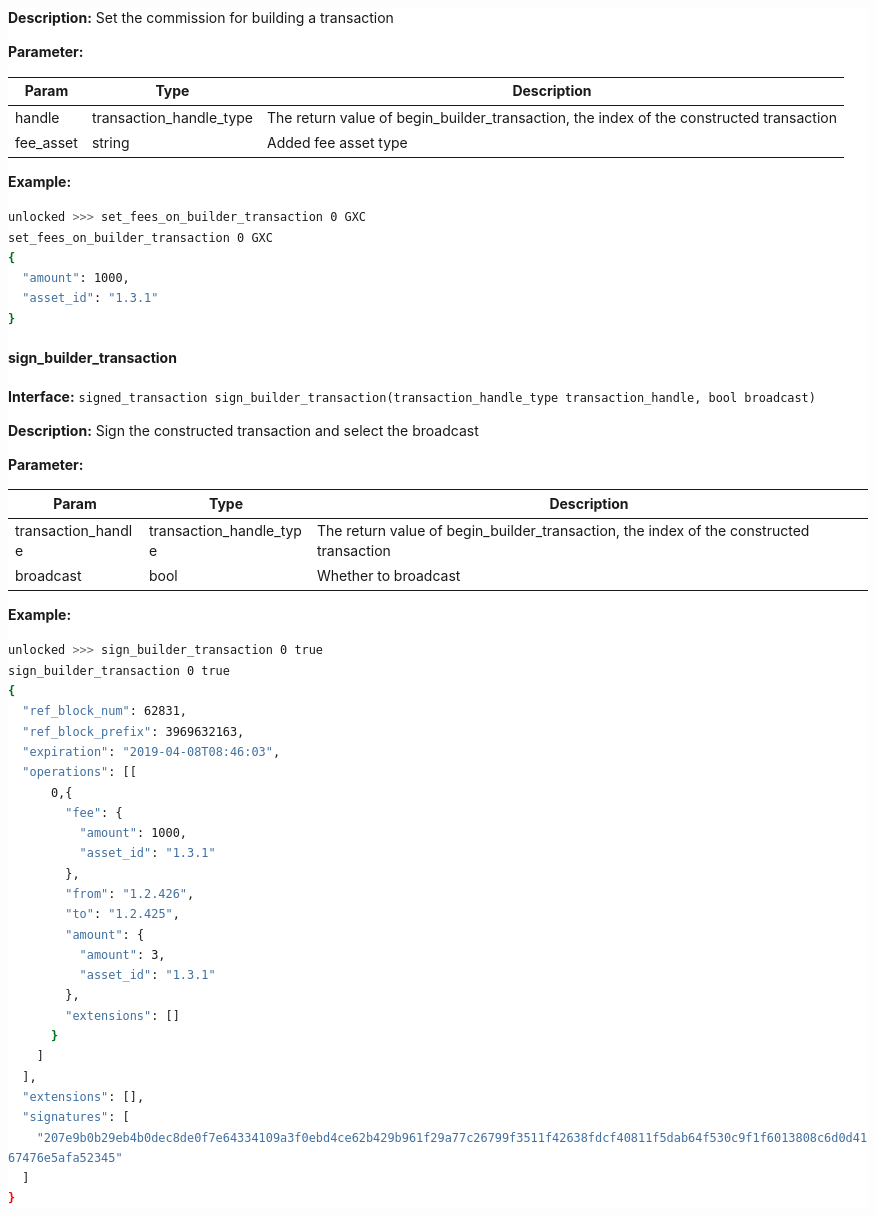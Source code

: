 **Description:** Set the commission for building a transaction

**Parameter:** 

Param | Type | Description
---|---|---
handle | transaction_handle_type | The return value of begin_builder_transaction, the index of the constructed transaction
fee_asset   | string | Added fee asset type

**Example:**

```bash
unlocked >>> set_fees_on_builder_transaction 0 GXC
set_fees_on_builder_transaction 0 GXC
{
  "amount": 1000,
  "asset_id": "1.3.1"
}
```

#### sign\_builder\_transaction

**Interface:** `signed_transaction sign_builder_transaction(transaction_handle_type transaction_handle, bool broadcast)`

**Description:** Sign the constructed transaction and select the broadcast

**Parameter:** 

Param | Type | Description
---|---|---
transaction_handle | transaction_handle_type | The return value of begin_builder_transaction, the index of the constructed transaction
broadcast   | bool | Whether to broadcast

**Example:**

```bash
unlocked >>> sign_builder_transaction 0 true
sign_builder_transaction 0 true
{
  "ref_block_num": 62831,
  "ref_block_prefix": 3969632163,
  "expiration": "2019-04-08T08:46:03",
  "operations": [[
      0,{
        "fee": {
          "amount": 1000,
          "asset_id": "1.3.1"
        },
        "from": "1.2.426",
        "to": "1.2.425",
        "amount": {
          "amount": 3,
          "asset_id": "1.3.1"
        },
        "extensions": []
      }
    ]
  ],
  "extensions": [],
  "signatures": [
    "207e9b0b29eb4b0dec8de0f7e64334109a3f0ebd4ce62b429b961f29a77c26799f3511f42638fdcf40811f5dab64f530c9f1f6013808c6d0d4167476e5afa52345"
  ]
}
```
